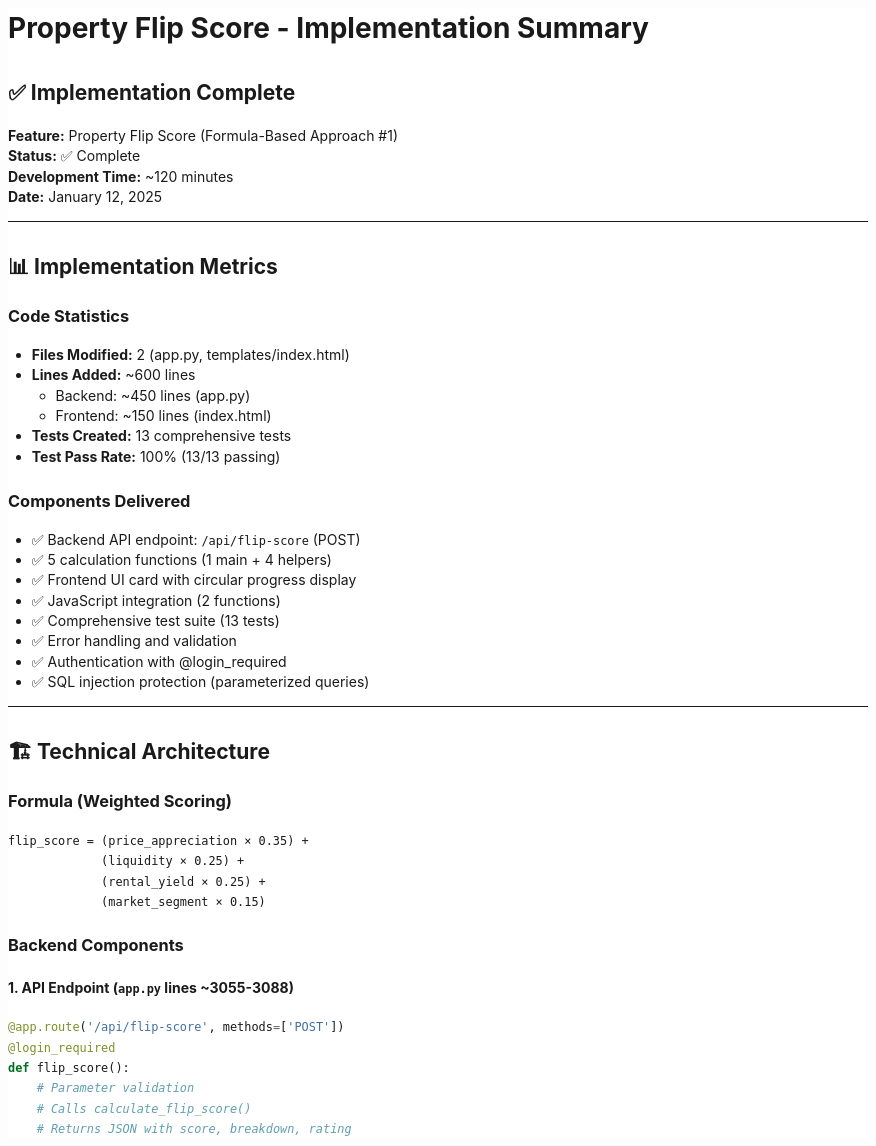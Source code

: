 # Property Flip Score - Implementation Summary

## ✅ Implementation Complete

**Feature:** Property Flip Score (Formula-Based Approach #1)  
**Status:** ✅ Complete  
**Development Time:** ~120 minutes  
**Date:** January 12, 2025

---

## 📊 Implementation Metrics

### Code Statistics
- **Files Modified:** 2 (app.py, templates/index.html)
- **Lines Added:** ~600 lines
  - Backend: ~450 lines (app.py)
  - Frontend: ~150 lines (index.html)
- **Tests Created:** 13 comprehensive tests
- **Test Pass Rate:** 100% (13/13 passing)

### Components Delivered
- ✅ Backend API endpoint: `/api/flip-score` (POST)
- ✅ 5 calculation functions (1 main + 4 helpers)
- ✅ Frontend UI card with circular progress display
- ✅ JavaScript integration (2 functions)
- ✅ Comprehensive test suite (13 tests)
- ✅ Error handling and validation
- ✅ Authentication with @login_required
- ✅ SQL injection protection (parameterized queries)

---

## 🏗️ Technical Architecture

### Formula (Weighted Scoring)
```
flip_score = (price_appreciation × 0.35) + 
             (liquidity × 0.25) + 
             (rental_yield × 0.25) + 
             (market_segment × 0.15)
```

### Backend Components

#### 1. API Endpoint (`app.py` lines ~3055-3088)
```python
@app.route('/api/flip-score', methods=['POST'])
@login_required
def flip_score():
    # Parameter validation
    # Calls calculate_flip_score()
    # Returns JSON with score, breakdown, rating
```

